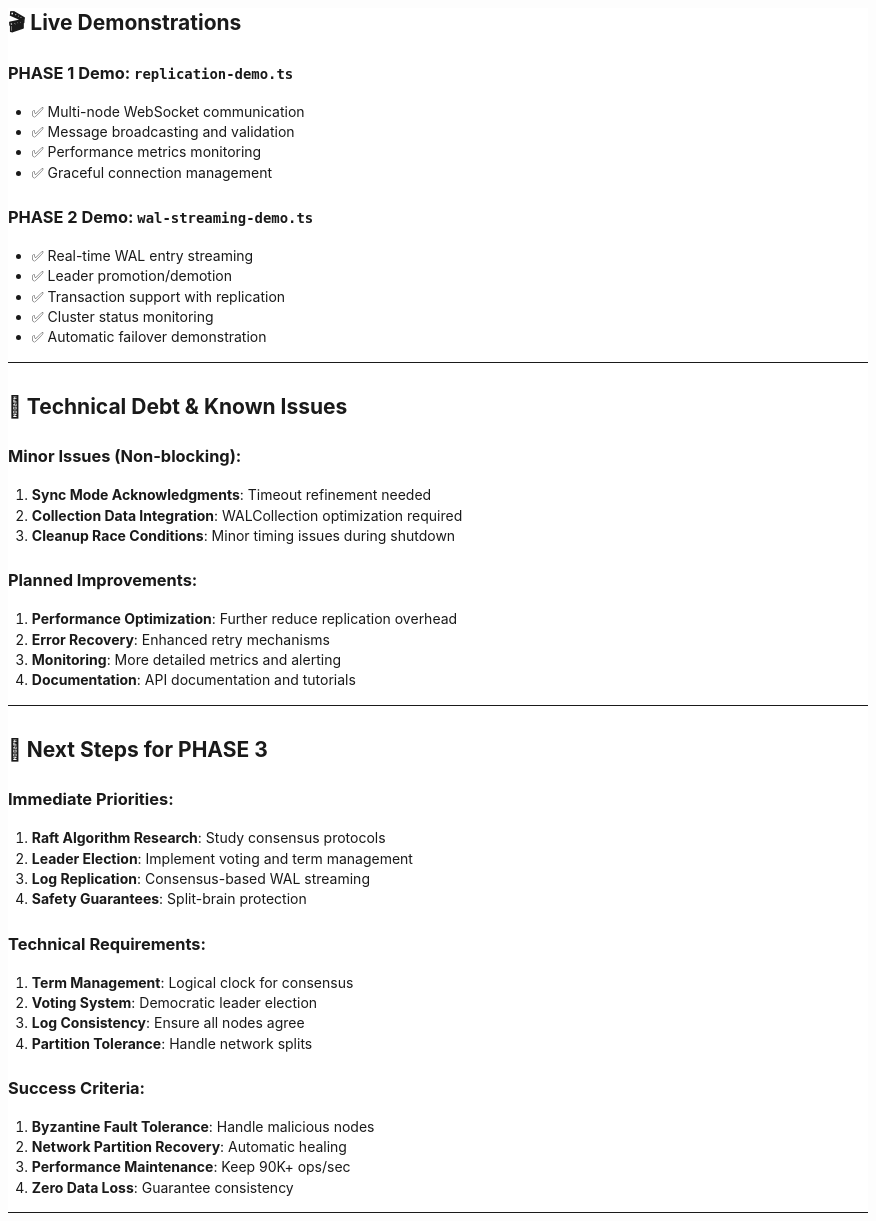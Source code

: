 
## 🎬 Live Demonstrations

### PHASE 1 Demo: `replication-demo.ts`
- ✅ Multi-node WebSocket communication
- ✅ Message broadcasting and validation
- ✅ Performance metrics monitoring
- ✅ Graceful connection management

### PHASE 2 Demo: `wal-streaming-demo.ts`
- ✅ Real-time WAL entry streaming
- ✅ Leader promotion/demotion
- ✅ Transaction support with replication
- ✅ Cluster status monitoring
- ✅ Automatic failover demonstration

---

## 🔧 Technical Debt & Known Issues

### Minor Issues (Non-blocking):
1. **Sync Mode Acknowledgments**: Timeout refinement needed
2. **Collection Data Integration**: WALCollection optimization required
3. **Cleanup Race Conditions**: Minor timing issues during shutdown

### Planned Improvements:
1. **Performance Optimization**: Further reduce replication overhead
2. **Error Recovery**: Enhanced retry mechanisms
3. **Monitoring**: More detailed metrics and alerting
4. **Documentation**: API documentation and tutorials

---

## 🎯 Next Steps for PHASE 3

### Immediate Priorities:
1. **Raft Algorithm Research**: Study consensus protocols
2. **Leader Election**: Implement voting and term management
3. **Log Replication**: Consensus-based WAL streaming
4. **Safety Guarantees**: Split-brain protection

### Technical Requirements:
1. **Term Management**: Logical clock for consensus
2. **Voting System**: Democratic leader election
3. **Log Consistency**: Ensure all nodes agree
4. **Partition Tolerance**: Handle network splits

### Success Criteria:
1. **Byzantine Fault Tolerance**: Handle malicious nodes
2. **Network Partition Recovery**: Automatic healing
3. **Performance Maintenance**: Keep 90K+ ops/sec
4. **Zero Data Loss**: Guarantee consistency

---